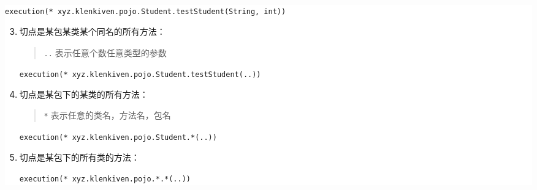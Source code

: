    ```
   execution(* xyz.klenkiven.pojo.Student.testStudent(String, int))
   ```

3. 切点是某包某类某个同名的所有方法：

   > `..` 表示任意个数任意类型的参数 

   ```
   execution(* xyz.klenkiven.pojo.Student.testStudent(..))
   ```

4. 切点是某包下的某类的所有方法：

   > `*` 表示任意的类名，方法名，包名

   ```
   execution(* xyz.klenkiven.pojo.Student.*(..))
   ```

5. 切点是某包下的所有类的方法：

   ```
   execution(* xyz.klenkiven.pojo.*.*(..))
   ```

   